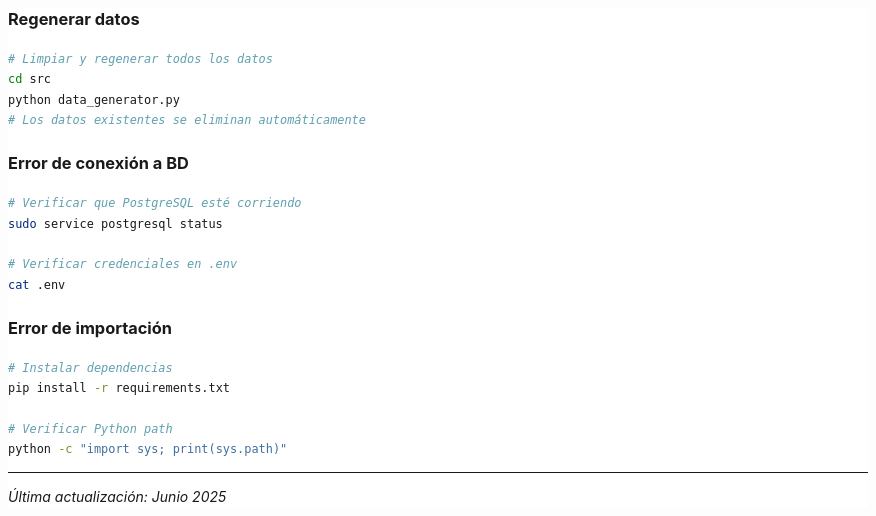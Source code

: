 ### Regenerar datos
```bash
# Limpiar y regenerar todos los datos
cd src
python data_generator.py
# Los datos existentes se eliminan automáticamente
```

### Error de conexión a BD
```bash
# Verificar que PostgreSQL esté corriendo
sudo service postgresql status

# Verificar credenciales en .env
cat .env
```

### Error de importación
```bash
# Instalar dependencias
pip install -r requirements.txt

# Verificar Python path
python -c "import sys; print(sys.path)"
```


---
*Última actualización: Junio 2025*